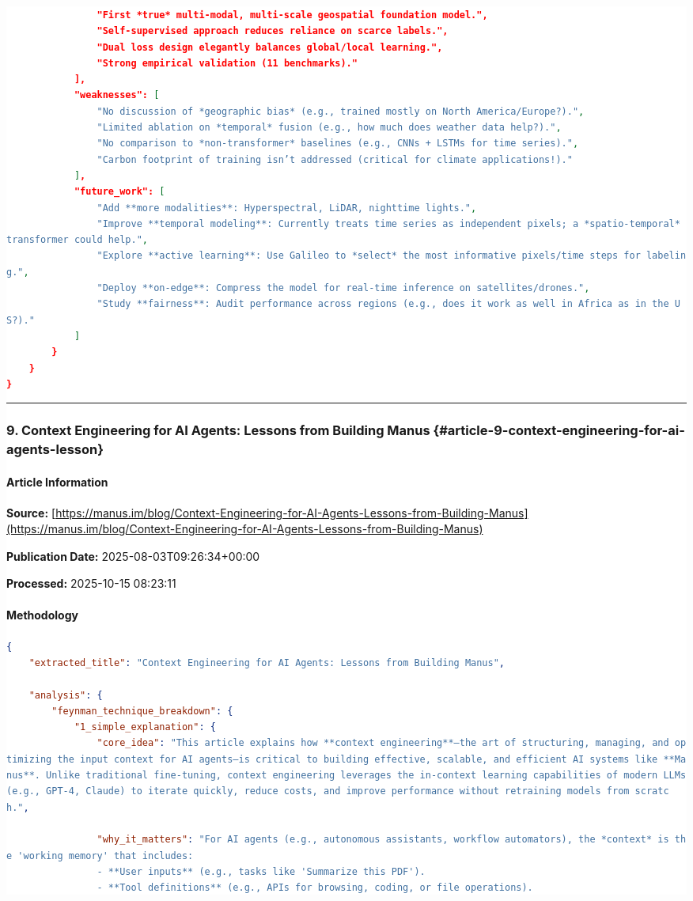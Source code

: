 ```json
                "First *true* multi-modal, multi-scale geospatial foundation model.",
                "Self-supervised approach reduces reliance on scarce labels.",
                "Dual loss design elegantly balances global/local learning.",
                "Strong empirical validation (11 benchmarks)."
            ],
            "weaknesses": [
                "No discussion of *geographic bias* (e.g., trained mostly on North America/Europe?).",
                "Limited ablation on *temporal* fusion (e.g., how much does weather data help?).",
                "No comparison to *non-transformer* baselines (e.g., CNNs + LSTMs for time series).",
                "Carbon footprint of training isn’t addressed (critical for climate applications!)."
            ],
            "future_work": [
                "Add **more modalities**: Hyperspectral, LiDAR, nighttime lights.",
                "Improve **temporal modeling**: Currently treats time series as independent pixels; a *spatio-temporal* transformer could help.",
                "Explore **active learning**: Use Galileo to *select* the most informative pixels/time steps for labeling.",
                "Deploy **on-edge**: Compress the model for real-time inference on satellites/drones.",
                "Study **fairness**: Audit performance across regions (e.g., does it work as well in Africa as in the US?)."
            ]
        }
    }
}
```


---

### 9. Context Engineering for AI Agents: Lessons from Building Manus {#article-9-context-engineering-for-ai-agents-lesson}

#### Article Information

**Source:** [https://manus.im/blog/Context-Engineering-for-AI-Agents-Lessons-from-Building-Manus](https://manus.im/blog/Context-Engineering-for-AI-Agents-Lessons-from-Building-Manus)

**Publication Date:** 2025-08-03T09:26:34+00:00

**Processed:** 2025-10-15 08:23:11

#### Methodology

```json
{
    "extracted_title": "Context Engineering for AI Agents: Lessons from Building Manus",

    "analysis": {
        "feynman_technique_breakdown": {
            "1_simple_explanation": {
                "core_idea": "This article explains how **context engineering**—the art of structuring, managing, and optimizing the input context for AI agents—is critical to building effective, scalable, and efficient AI systems like **Manus**. Unlike traditional fine-tuning, context engineering leverages the in-context learning capabilities of modern LLMs (e.g., GPT-4, Claude) to iterate quickly, reduce costs, and improve performance without retraining models from scratch.",

                "why_it_matters": "For AI agents (e.g., autonomous assistants, workflow automators), the *context* is the 'working memory' that includes:
                - **User inputs** (e.g., tasks like 'Summarize this PDF').
                - **Tool definitions** (e.g., APIs for browsing, coding, or file operations).
```